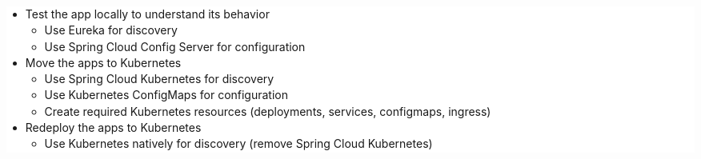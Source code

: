 - Test the app locally to understand its behavior
  - Use Eureka for discovery
  - Use Spring Cloud Config Server for configuration
- Move the apps to Kubernetes
  - Use Spring Cloud Kubernetes for discovery
  - Use Kubernetes ConfigMaps for configuration
  - Create required Kubernetes resources (deployments, services, configmaps, ingress)
- Redeploy the apps to Kubernetes
  - Use Kubernetes natively for discovery (remove Spring Cloud Kubernetes)
